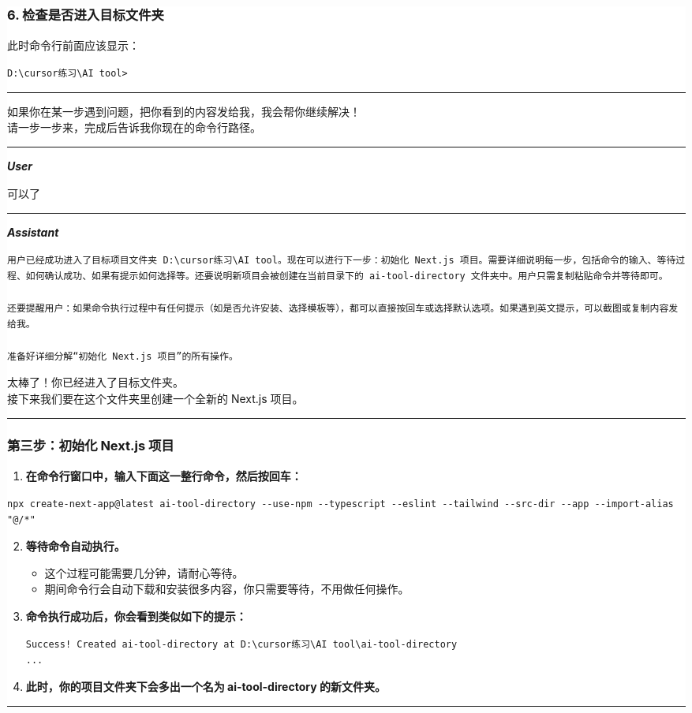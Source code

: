 ### 6. 检查是否进入目标文件夹

此时命令行前面应该显示：
```
D:\cursor练习\AI tool>
```

---

如果你在某一步遇到问题，把你看到的内容发给我，我会帮你继续解决！  
请一步一步来，完成后告诉我你现在的命令行路径。

---

_**User**_

可以了

---

_**Assistant**_

```thinking
用户已经成功进入了目标项目文件夹 D:\cursor练习\AI tool。现在可以进行下一步：初始化 Next.js 项目。需要详细说明每一步，包括命令的输入、等待过程、如何确认成功、如果有提示如何选择等。还要说明新项目会被创建在当前目录下的 ai-tool-directory 文件夹中。用户只需复制粘贴命令并等待即可。

还要提醒用户：如果命令执行过程中有任何提示（如是否允许安装、选择模板等），都可以直接按回车或选择默认选项。如果遇到英文提示，可以截图或复制内容发给我。

准备好详细分解“初始化 Next.js 项目”的所有操作。
```

太棒了！你已经进入了目标文件夹。  
接下来我们要在这个文件夹里创建一个全新的 Next.js 项目。

---

### 第三步：初始化 Next.js 项目

1. **在命令行窗口中，输入下面这一整行命令，然后按回车：**

```shell
npx create-next-app@latest ai-tool-directory --use-npm --typescript --eslint --tailwind --src-dir --app --import-alias "@/*"
```

2. **等待命令自动执行。**  
   - 这个过程可能需要几分钟，请耐心等待。
   - 期间命令行会自动下载和安装很多内容，你只需要等待，不用做任何操作。

3. **命令执行成功后，你会看到类似如下的提示：**
   ```
   Success! Created ai-tool-directory at D:\cursor练习\AI tool\ai-tool-directory
   ...
   ```

4. **此时，你的项目文件夹下会多出一个名为 ai-tool-directory 的新文件夹。**

---
